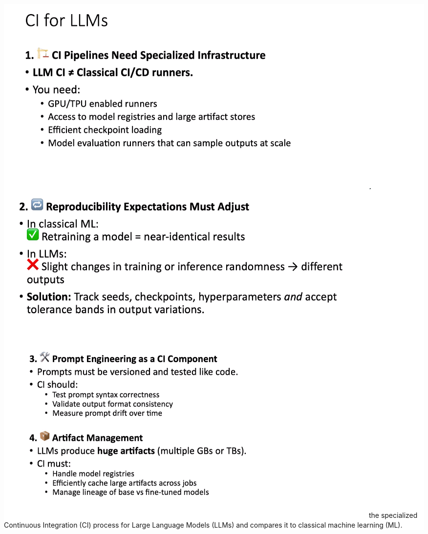 ![1754414771805](image/art-10-llmops-nptel/1754414771805.png)
![1754414850573](image/art-10-llmops-nptel/1754414850573.png)
![1754414994318](image/art-10-llmops-nptel/1754414994318.png)
the specialized Continuous Integration (CI) process for Large Language Models (LLMs) and compares it to classical machine learning (ML).
